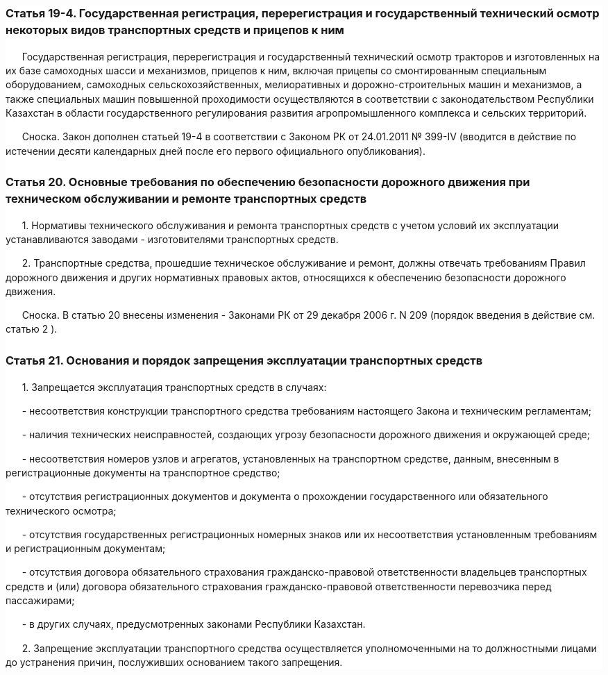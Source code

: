 ### Статья 19-4. Государственная регистрация, перерегистрация и государственный технический осмотр некоторых видов транспортных средств и прицепов к ним

      Государственная регистрация, перерегистрация и государственный технический осмотр тракторов и изготовленных на их базе самоходных шасси и механизмов, прицепов к ним, включая прицепы со смонтированным специальным оборудованием, самоходных сельскохозяйственных, мелиоративных и дорожно-строительных машин и механизмов, а также специальных машин повышенной проходимости осуществляются в соответствии с законодательством Республики Казахстан в области государственного регулирования развития агропромышленного комплекса и сельских территорий.

      Сноска. Закон дополнен статьей 19-4 в соответствии с Законом РК от 24.01.2011 № 399-IV (вводится в действие по истечении десяти календарных дней после его первого официального опубликования).

### Статья 20. Основные требования по обеспечению безопасности дорожного движения при техническом обслуживании и ремонте транспортных средств

      1. Нормативы технического обслуживания и ремонта транспортных средств с учетом условий их эксплуатации устанавливаются заводами - изготовителями транспортных средств.

      2. Транспортные средства, прошедшие техническое обслуживание и ремонт, должны отвечать требованиям Правил дорожного движения и других нормативных правовых актов, относящихся к обеспечению безопасности дорожного движения.

      Сноска. В статью 20 внесены изменения - Законами РК от 29 декабря 2006 г. N 209 (порядок введения в действие см. статью 2 ).

### Статья 21. Основания и порядок запрещения эксплуатации транспортных средств

      1. Запрещается эксплуатация транспортных средств в случаях:

      - несоответствия конструкции транспортного средства требованиям настоящего Закона и техническим регламентам;

      - наличия технических неисправностей, создающих угрозу безопасности дорожного движения и окружающей среде;

      - несоответствия номеров узлов и агрегатов, установленных на транспортном средстве, данным, внесенным в регистрационные документы на транспортное средство;

      - отсутствия регистрационных документов и документа о прохождении государственного или обязательного технического осмотра;

      - отсутствия государственных регистрационных номерных знаков или их несоответствия установленным требованиям и регистрационным документам;

      - отсутствия договора обязательного страхования гражданско-правовой ответственности владельцев транспортных средств и (или) договора обязательного страхования гражданско-правовой ответственности перевозчика перед пассажирами;

      - в других случаях, предусмотренных законами Республики Казахстан.

      2. Запрещение эксплуатации транспортного средства осуществляется уполномоченными на то должностными лицами до устранения причин, послуживших основанием такого запрещения.
